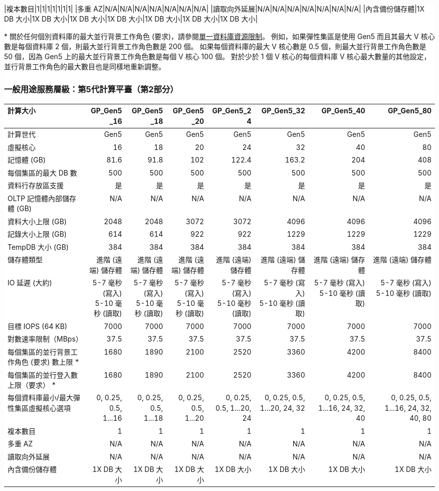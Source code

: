 |複本數目|1|1|1|1|1|1|1|
|多重 AZ|N/A|N/A|N/A|N/A|N/A|N/A|N/A|
|讀取向外延展|N/A|N/A|N/A|N/A|N/A|N/A|N/A|
|內含備份儲存體|1X DB 大小|1X DB 大小|1X DB 大小|1X DB 大小|1X DB 大小|1X DB 大小|1X DB 大小|

\* 關於任何個別資料庫的最大並行背景工作角色 (要求)，請參閱[單一資料庫資源限制](sql-database-vcore-resource-limits-single-databases.md)。 例如，如果彈性集區是使用 Gen5 而且其最大 V 核心數是每個資料庫 2 個，則最大並行背景工作角色數是 200 個。  如果每個資料庫的最大 V 核心數是 0.5 個，則最大並行背景工作角色數是 50 個，因為 Gen5 上的最大並行背景工作角色數是每個 V 核心 100 個。  對於少於 1 個 V 核心的每個資料庫 V 核心最大數量的其他設定，並行背景工作角色的最大數目也是同樣地重新調整。

### <a name="general-purpose-service-tier-generation-5-compute-platform-part-2"></a>一般用途服務層級：第5代計算平臺（第2部分）

|計算大小|GP_Gen5_16|GP_Gen5_18|GP_Gen5_20|GP_Gen5_24|GP_Gen5_32|GP_Gen5_40|GP_Gen5_80|
|:--- | --: |--: |--: |--: |---: | --: |--: |
|計算世代|Gen5|Gen5|Gen5|Gen5|Gen5|Gen5|Gen5|
|虛擬核心|16|18|20|24|32|40|80|
|記憶體 (GB)|81.6|91.8|102|122.4|163.2|204|408|
|每個集區的最大 DB 數|500|500|500|500|500|500|500|
|資料行存放區支援|是|是|是|是|是|是|是|
|OLTP 記憶體內部儲存體 (GB)|N/A|N/A|N/A|N/A|N/A|N/A|N/A|
|資料大小上限 (GB)|2048|2048|3072|3072|4096|4096|4096|
|記錄大小上限 (GB)|614|614|922|922|1229|1229|1229|
|TempDB 大小 (GB)|384|384|384|384|384|384|384|
|儲存體類型|進階 (遠端) 儲存體|進階 (遠端) 儲存體|進階 (遠端) 儲存體|進階 (遠端) 儲存體|進階 (遠端) 儲存體|進階 (遠端) 儲存體|進階 (遠端) 儲存體|
|IO 延遲 (大約)|5-7 毫秒 (寫入)<br>5-10 毫秒 (讀取)|5-7 毫秒 (寫入)<br>5-10 毫秒 (讀取)|5-7 毫秒 (寫入)<br>5-10 毫秒 (讀取)|5-7 毫秒 (寫入)<br>5-10 毫秒 (讀取)|5-7 毫秒 (寫入)<br>5-10 毫秒 (讀取)|5-7 毫秒 (寫入)<br>5-10 毫秒 (讀取)|5-7 毫秒 (寫入)<br>5-10 毫秒 (讀取)|
|目標 IOPS (64 KB)|7000|7000|7000|7000|7000|7000|7000|
|對數速率限制（MBps）|37.5|37.5|37.5|37.5|37.5|37.5|37.5|
|每個集區的並行背景工作角色 (要求) 數上限 *|1680|1890|2100|2520|3360|4200|8400|
|每個集區的並行登入數上限（要求） *|1680|1890|2100|2520|3360|4200|8400|
|每個資料庫最小/最大彈性集區虛擬核心選項|0, 0.25, 0.5, 1...16|0, 0.25, 0.5, 1...18|0, 0.25, 0.5, 1...20|0, 0.25, 0.5, 1...20, 24|0, 0.25, 0.5, 1...20, 24, 32|0, 0.25, 0.5, 1...16, 24, 32, 40|0, 0.25, 0.5, 1...16, 24, 32, 40, 80|
|複本數目|1|1|1|1|1|1|1|
|多重 AZ|N/A|N/A|N/A|N/A|N/A|N/A|N/A|
|讀取向外延展|N/A|N/A|N/A|N/A|N/A|N/A|N/A|
|內含備份儲存體|1X DB 大小|1X DB 大小|1X DB 大小|1X DB 大小|1X DB 大小|1X DB 大小|1X DB 大小|
